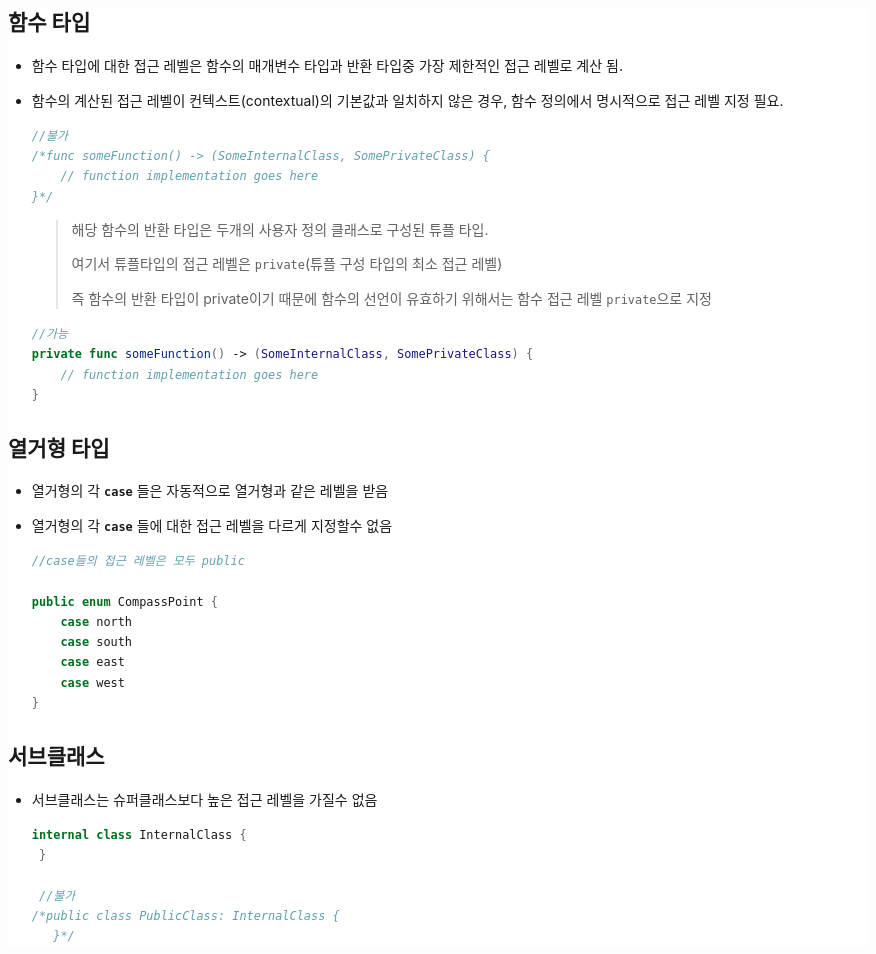 ## 함수 타입

* 함수 타입에 대한 접근 레벨은 함수의 매개변수 타입과 반환 타입중 가장 제한적인 접근 레벨로 계산 됨. 

* 함수의 계산된 접근 레벨이 컨텍스트(contextual)의 기본값과 일치하지 않은 경우, 함수 정의에서 명시적으로 접근 레벨 지정 필요. 

  ~~~swift
  //불가
  /*func someFunction() -> (SomeInternalClass, SomePrivateClass) {
      // function implementation goes here
  }*/
  ~~~

  >해당 함수의 반환 타입은 두개의 사용자 정의 클래스로 구성된 튜플 타입. 
  >
  >여기서 튜플타입의 접근 레벨은 `private`(튜플 구성 타입의 최소 접근 레벨)
  >
  >즉 함수의 반환 타입이 private이기 때문에 함수의 선언이 유효하기 위해서는 함수 접근 레벨 `private`으로 지정

  ~~~swift
  //가능
  private func someFunction() -> (SomeInternalClass, SomePrivateClass) {
      // function implementation goes here
  }
  ~~~



## 열거형 타입

* 열거형의 각 **`case`** 들은 자동적으로 열거형과 같은 레벨을 받음

* 열거형의 각 **`case`** 들에 대한 접근 레벨을 다르게 지정할수 없음

  ~~~swift
  //case들의 접근 레벨은 모두 public
  
  public enum CompassPoint {
      case north
      case south
      case east
      case west
  }
  ~~~

  

## 서브클래스

* 서브클래스는 슈퍼클래스보다 높은 접근 레벨을 가질수 없음

  ~~~swift
  internal class InternalClass {
   }
   
   //불가
  /*public class PublicClass: InternalClass {
     }*/
  
  ~~~
